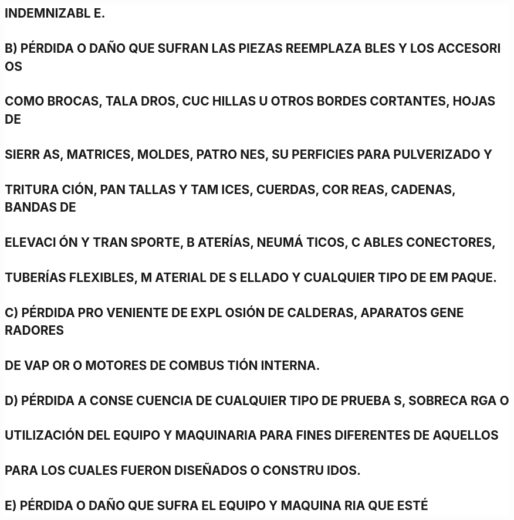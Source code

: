## INDEMNIZABL E.


## B) PÉRDIDA  O DAÑO  QUE  SUFRAN  LAS PIEZAS REEMPLAZA BLES Y LOS ACCESORI OS


## COMO  BROCAS, TALA DROS, CUC HILLAS  U OTROS BORDES  CORTANTES,  HOJAS  DE


## SIERR AS, MATRICES,  MOLDES,  PATRO NES, SU PERFICIES  PARA  PULVERIZADO  Y


## TRITURA CIÓN,  PAN TALLAS  Y TAM ICES, CUERDAS, COR REAS,  CADENAS,  BANDAS  DE


## ELEVACI ÓN Y TRAN SPORTE, B ATERÍAS,  NEUMÁ TICOS, C ABLES CONECTORES,


## TUBERÍAS FLEXIBLES, M ATERIAL  DE S ELLADO Y  CUALQUIER  TIPO DE EM PAQUE.


## C) PÉRDIDA  PRO VENIENTE  DE EXPL OSIÓN  DE CALDERAS, APARATOS GENE RADORES


## DE VAP OR O MOTORES DE COMBUS TIÓN INTERNA.


## D) PÉRDIDA  A CONSE CUENCIA DE CUALQUIER  TIPO DE  PRUEBA S, SOBRECA RGA O


## UTILIZACIÓN  DEL EQUIPO Y MAQUINARIA PARA  FINES  DIFERENTES  DE AQUELLOS


## PARA  LOS CUALES FUERON  DISEÑADOS  O CONSTRU IDOS.


## E) PÉRDIDA   O   DAÑO   QUE   SUFRA   EL   EQUIPO   Y   MAQUINA RIA   QUE   ESTÉ

